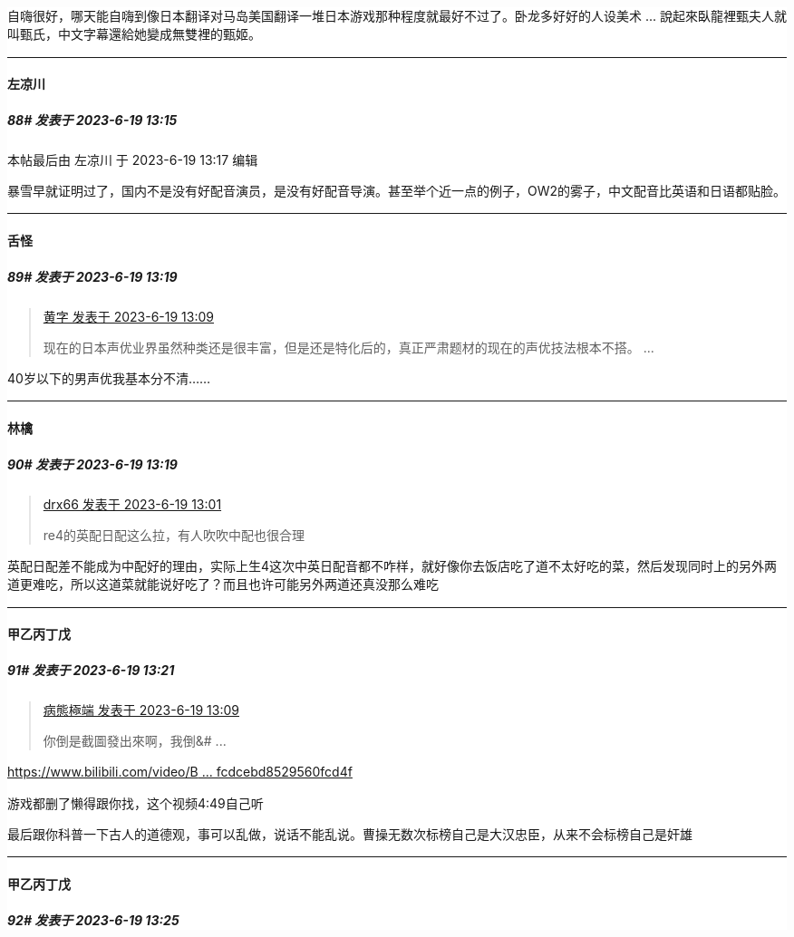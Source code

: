 自嗨很好，哪天能自嗨到像日本翻译对马岛美国翻译一堆日本游戏那种程度就最好不过了。卧龙多好好的人设美术 ...</blockquote>
說起來臥龍裡甄夫人就叫甄氏，中文字幕還給她變成無雙裡的甄姬。

*****

####  左凉川  
##### 88#       发表于 2023-6-19 13:15

 本帖最后由 左凉川 于 2023-6-19 13:17 编辑 

暴雪早就证明过了，国内不是没有好配音演员，是没有好配音导演。甚至举个近一点的例子，OW2的雾子，中文配音比英语和日语都贴脸。

*****

####  舌怪  
##### 89#       发表于 2023-6-19 13:19

<blockquote><a href="httphttps://bbs.saraba1st.com/2b/forum.php?mod=redirect&amp;goto=findpost&amp;pid=61342736&amp;ptid=2140591" target="_blank">黄字 发表于 2023-6-19 13:09</a>

现在的日本声优业界虽然种类还是很丰富，但是还是特化后的，真正严肃题材的现在的声优技法根本不搭。 ...</blockquote>
40岁以下的男声优我基本分不清……

*****

####  林檎  
##### 90#       发表于 2023-6-19 13:19

<blockquote><a href="httphttps://bbs.saraba1st.com/2b/forum.php?mod=redirect&amp;goto=findpost&amp;pid=61342658&amp;ptid=2140591" target="_blank">drx66 发表于 2023-6-19 13:01</a>

re4的英配日配这么拉，有人吹吹中配也很合理</blockquote>
英配日配差不能成为中配好的理由，实际上生4这次中英日配音都不咋样，就好像你去饭店吃了道不太好吃的菜，然后发现同时上的另外两道更难吃，所以这道菜就能说好吃了？而且也许可能另外两道还真没那么难吃


*****

####  甲乙丙丁戊  
##### 91#       发表于 2023-6-19 13:21

<blockquote><a href="httphttps://bbs.saraba1st.com/2b/forum.php?mod=redirect&amp;goto=findpost&amp;pid=61342738&amp;ptid=2140591" target="_blank">病態極端 发表于 2023-6-19 13:09</a>

你倒是截圖發出來啊，我倒&amp;# ...</blockquote>
[https://www.bilibili.com/video/B ... fcdcebd8529560fcd4f](https://www.bilibili.com/video/BV1rN411c7tT?p=15&amp;vd_source=75ac860313981fcdcebd8529560fcd4f)

游戏都删了懒得跟你找，这个视频4:49自己听

最后跟你科普一下古人的道德观，事可以乱做，说话不能乱说。曹操无数次标榜自己是大汉忠臣，从来不会标榜自己是奸雄


*****

####  甲乙丙丁戊  
##### 92#       发表于 2023-6-19 13:25

